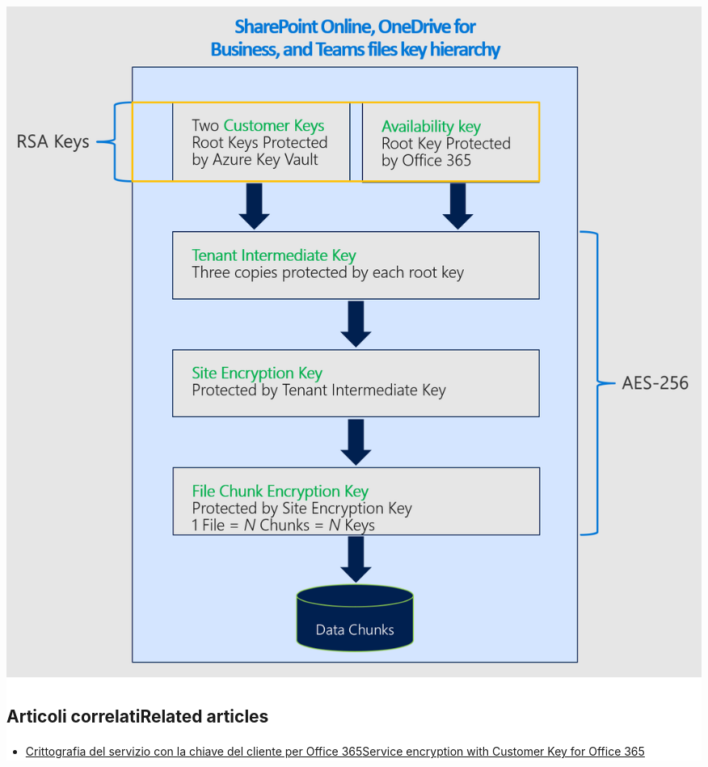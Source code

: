 ![Crittografia cifratura per la chiave del cliente di SharePoint Online](media/customerkeyencryptionhierarchiessharepointonedriveteamsfiles.png)

## <a name="related-articles"></a><span data-ttu-id="aa9d8-285">Articoli correlati</span><span class="sxs-lookup"><span data-stu-id="aa9d8-285">Related articles</span></span>

- [<span data-ttu-id="aa9d8-286">Crittografia del servizio con la chiave del cliente per Office 365</span><span class="sxs-lookup"><span data-stu-id="aa9d8-286">Service encryption with Customer Key for Office 365</span></span>](customer-key-overview.md)
